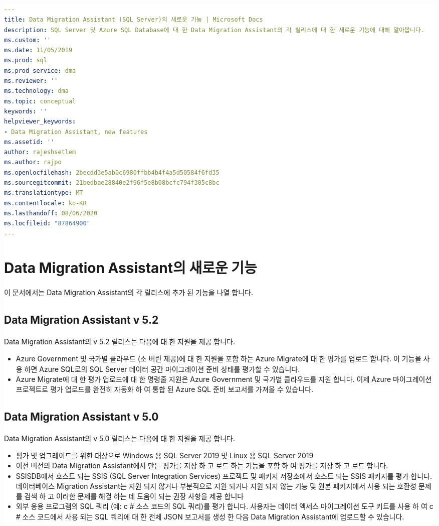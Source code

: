 ```yaml
---
title: Data Migration Assistant (SQL Server)의 새로운 기능 | Microsoft Docs
description: SQL Server 및 Azure SQL Database에 대 한 Data Migration Assistant의 각 릴리스에 대 한 새로운 기능에 대해 알아봅니다.
ms.custom: ''
ms.date: 11/05/2019
ms.prod: sql
ms.prod_service: dma
ms.reviewer: ''
ms.technology: dma
ms.topic: conceptual
keywords: ''
helpviewer_keywords:
- Data Migration Assistant, new features
ms.assetid: ''
author: rajeshsetlem
ms.author: rajpo
ms.openlocfilehash: 2becdd3e5ab0c6980ffbb4b4f4a5d50584f6fd35
ms.sourcegitcommit: 21bedbae28840e2f96f5e8b08bcfc794f305c8bc
ms.translationtype: MT
ms.contentlocale: ko-KR
ms.lasthandoff: 08/06/2020
ms.locfileid: "87864900"
---
```

# <a name="whats-new-in-data-migration-assistant"></a>Data Migration Assistant의 새로운 기능

이 문서에서는 Data Migration Assistant의 각 릴리스에 추가 된 기능을 나열 합니다.

## <a name="data-migration-assistant-v-52"></a>Data Migration Assistant v 5.2
Data Migration Assistant의 v 5.2 릴리스는 다음에 대 한 지원을 제공 합니다.
- Azure Government 및 국가별 클라우드 (소 버린 제공)에 대 한 지원을 포함 하는 Azure Migrate에 대 한 평가를 업로드 합니다.  이 기능을 사용 하면 Azure SQL로의 SQL Server 데이터 공간 마이그레이션 준비 상태를 평가할 수 있습니다.
- Azure Migrate에 대 한 평가 업로드에 대 한 명령줄 지원은 Azure Government 및 국가별 클라우드를 지원 합니다.  이제 Azure 마이그레이션 프로젝트로 평가 업로드를 완전히 자동화 하 여 통합 된 Azure SQL 준비 보고서를 가져올 수 있습니다. 

## <a name="data-migration-assistant-v-50"></a>Data Migration Assistant v 5.0

Data Migration Assistant의 v 5.0 릴리스는 다음에 대 한 지원을 제공 합니다.

- 평가 및 업그레이드를 위한 대상으로 Windows 용 SQL Server 2019 및 Linux 용 SQL Server 2019
- 이전 버전의 Data Migration Assistant에서 만든 평가를 저장 하 고 로드 하는 기능을 포함 하 여 평가를 저장 하 고 로드 합니다.
- SSISDB에서 호스트 되는 SSIS (SQL Server Integration Services) 프로젝트 및 패키지 저장소에서 호스트 되는 SSIS 패키지를 평가 합니다. 데이터베이스 Migration Assistant는 지원 되지 않거나 부분적으로 지원 되거나 지원 되지 않는 기능 및 원본 패키지에서 사용 되는 호환성 문제를 검색 하 고 이러한 문제를 해결 하는 데 도움이 되는 권장 사항을 제공 합니다
- 외부 응용 프로그램의 SQL 쿼리 (예: c # 소스 코드의 SQL 쿼리)를 평가 합니다. 사용자는 데이터 액세스 마이그레이션 도구 키트를 사용 하 여 c # 소스 코드에서 사용 되는 SQL 쿼리에 대 한 전체 JSON 보고서를 생성 한 다음 Data Migration Assistant에 업로드할 수 있습니다.
